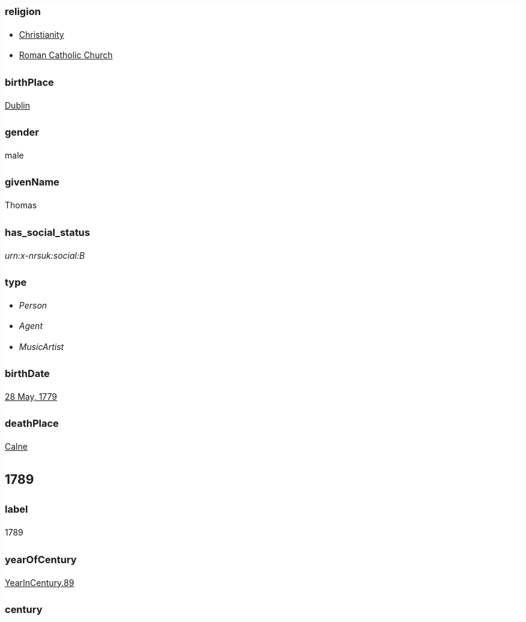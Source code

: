 ### religion

 - [Christianity](#Christianity)

 - [Roman Catholic Church](#Roman-Catholic-Church)

### birthPlace


[Dublin](#Dublin)

### gender


male

### givenName


Thomas

### has_social_status


*urn:x-nrsuk:social:B*

### type

 - *Person*

 - *Agent*

 - *MusicArtist*

### birthDate


[28 May, 1779](#28-May-1779)

### deathPlace


[Calne](#Calne)

## 1789

### label


1789

### yearOfCentury


[YearInCentury.89](#YearInCentury.89)

### century

